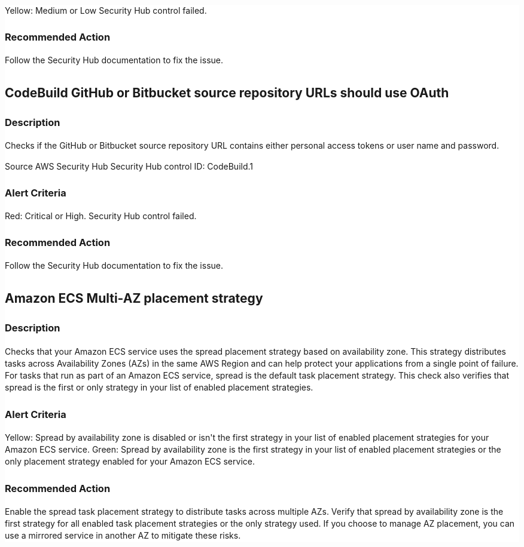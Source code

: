 
Yellow: Medium or Low Security Hub control failed.

### Recommended Action


Follow the Security Hub documentation to fix the issue.

## CodeBuild GitHub or Bitbucket source repository URLs should use OAuth


### Description

 Checks if the GitHub or Bitbucket source repository URL contains either personal access tokens or user name and password.

Source
AWS Security Hub
Security Hub control ID: CodeBuild.1

### Alert Criteria


Red: Critical or High. Security Hub control failed.

### Recommended Action


Follow the Security Hub documentation to fix the issue.

## Amazon ECS Multi-AZ placement strategy


### Description

 Checks that your Amazon ECS service uses the spread placement strategy based on availability zone. This strategy distributes tasks across Availability Zones (AZs) in the same AWS Region and can help protect your applications from a single point of failure.
For tasks that run as part of an Amazon ECS service, spread is the default task placement strategy.
This check also verifies that spread is the first or only strategy in your list of enabled placement strategies.

### Alert Criteria


Yellow: Spread by availability zone is disabled or isn't the first strategy in your list of enabled placement strategies for your Amazon ECS service.
Green: Spread by availability zone is the first strategy in your list of enabled placement strategies or the only placement strategy enabled for your Amazon ECS service.

### Recommended Action


 Enable the spread task placement strategy to distribute tasks across multiple AZs. Verify that spread by availability zone is the first strategy for all enabled task placement strategies or the only strategy used. If you choose to manage AZ placement, you can use a mirrored service in another AZ to mitigate these risks.
